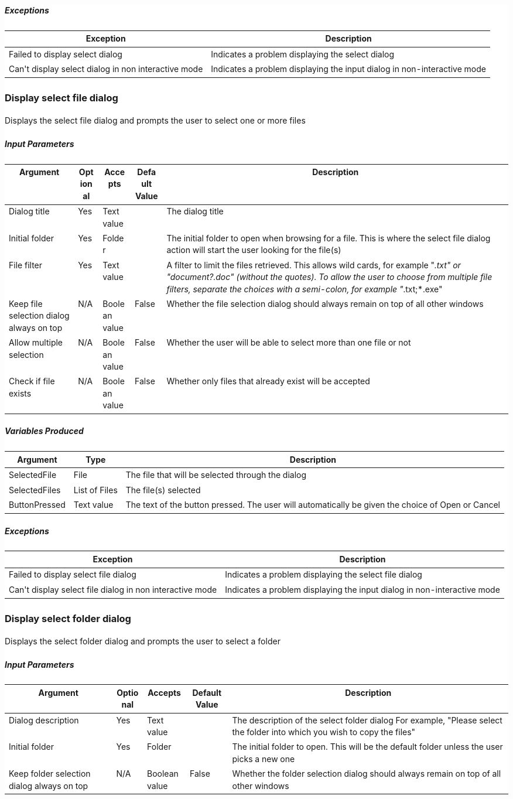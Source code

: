 
##### <a name="selectfromlistdialog_onerror"></a> Exceptions
|Exception|Description|
|-----|-----|
|Failed to display select dialog|Indicates a problem displaying the select dialog|
|Can't display select dialog in non interactive mode|Indicates a problem displaying the input dialog in non-interactive mode|

### <a name="selectfiledialog"></a> Display select  file dialog
Displays the select file dialog and prompts the user to select one or more files

##### Input Parameters
|Argument|Optional|Accepts|Default Value|Description|
|-----|-----|-----|-----|-----|
|Dialog title|Yes|Text value||The dialog title|
|Initial folder|Yes|Folder||The initial folder to open when browsing for a file. This is where the select file dialog action will start the user looking for the file(s)|
|File filter|Yes|Text value||A filter to limit the files retrieved. This allows wild cards, for example "*.txt" or "document?.doc" (without the quotes). To allow the user to choose from multiple file filters, separate the choices with a semi-colon, for example "*.txt;*.exe"|
|Keep file selection dialog always on top|N/A|Boolean value|False|Whether the file selection dialog should always remain on top of all other windows|
|Allow multiple selection|N/A|Boolean value|False|Whether the user will be able to select more than one file or not|
|Check if file exists|N/A|Boolean value|False|Whether only files that already exist will be accepted|


##### Variables Produced
|Argument|Type|Description|
|-----|-----|-----|
|SelectedFile|File|The file that will be selected through the dialog|
|SelectedFiles|List of Files|The file(s) selected|
|ButtonPressed|Text value|The text of the button pressed. The user will automatically be given the choice of Open or Cancel|


##### <a name="selectfiledialog_onerror"></a> Exceptions
|Exception|Description|
|-----|-----|
|Failed to display select file dialog|Indicates a problem displaying the select file dialog|
|Can't display select file dialog in non interactive mode|Indicates a problem displaying the input dialog in non-interactive mode|

### <a name="selectfolder"></a> Display select folder dialog
Displays the select folder dialog and prompts the user to select a folder

##### Input Parameters
|Argument|Optional|Accepts|Default Value|Description|
|-----|-----|-----|-----|-----|
|Dialog description|Yes|Text value||The description of the select folder dialog For example, "Please select the folder into which you wish to copy the files"|
|Initial folder|Yes|Folder||The initial folder to open. This will be the default folder unless the user picks a new one|
|Keep folder selection dialog always on top|N/A|Boolean value|False|Whether the folder selection dialog should always remain on top of all other windows|
